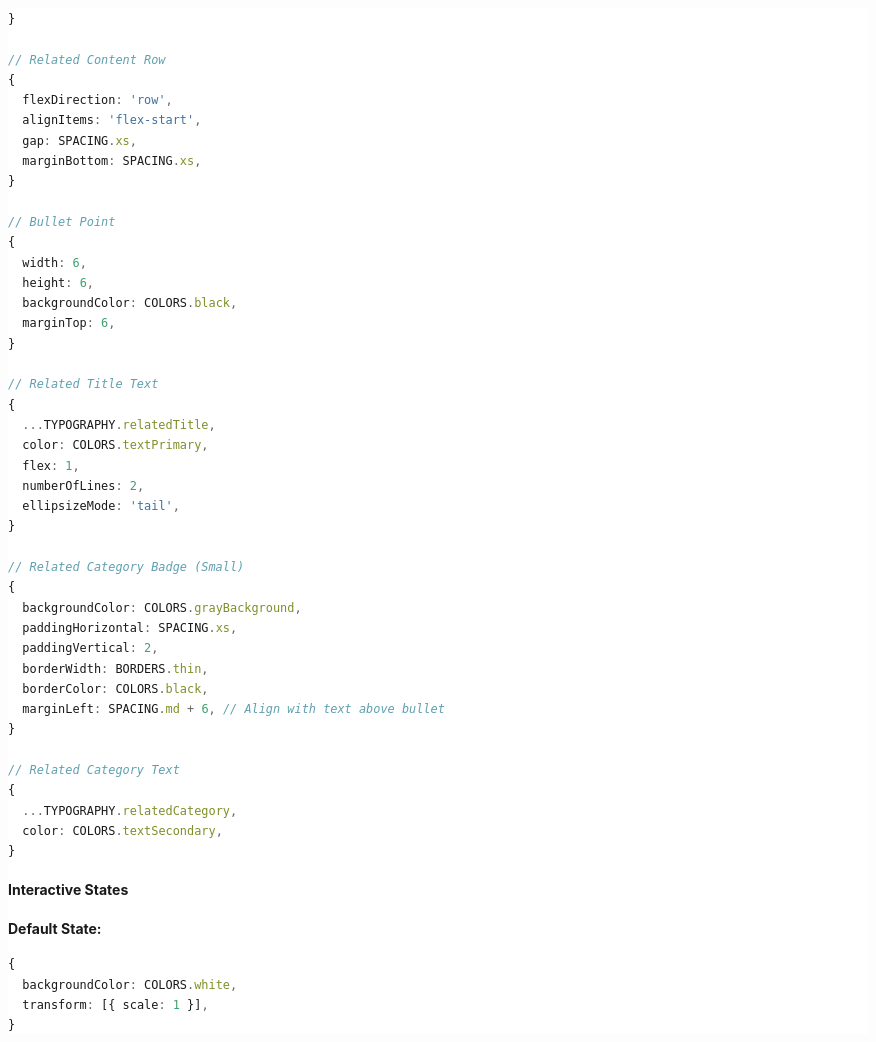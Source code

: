```typescript
}

// Related Content Row
{
  flexDirection: 'row',
  alignItems: 'flex-start',
  gap: SPACING.xs,
  marginBottom: SPACING.xs,
}

// Bullet Point
{
  width: 6,
  height: 6,
  backgroundColor: COLORS.black,
  marginTop: 6,
}

// Related Title Text
{
  ...TYPOGRAPHY.relatedTitle,
  color: COLORS.textPrimary,
  flex: 1,
  numberOfLines: 2,
  ellipsizeMode: 'tail',
}

// Related Category Badge (Small)
{
  backgroundColor: COLORS.grayBackground,
  paddingHorizontal: SPACING.xs,
  paddingVertical: 2,
  borderWidth: BORDERS.thin,
  borderColor: COLORS.black,
  marginLeft: SPACING.md + 6, // Align with text above bullet
}

// Related Category Text
{
  ...TYPOGRAPHY.relatedCategory,
  color: COLORS.textSecondary,
}
```

#### Interactive States

**Default State:**
```typescript
{
  backgroundColor: COLORS.white,
  transform: [{ scale: 1 }],
}
```
